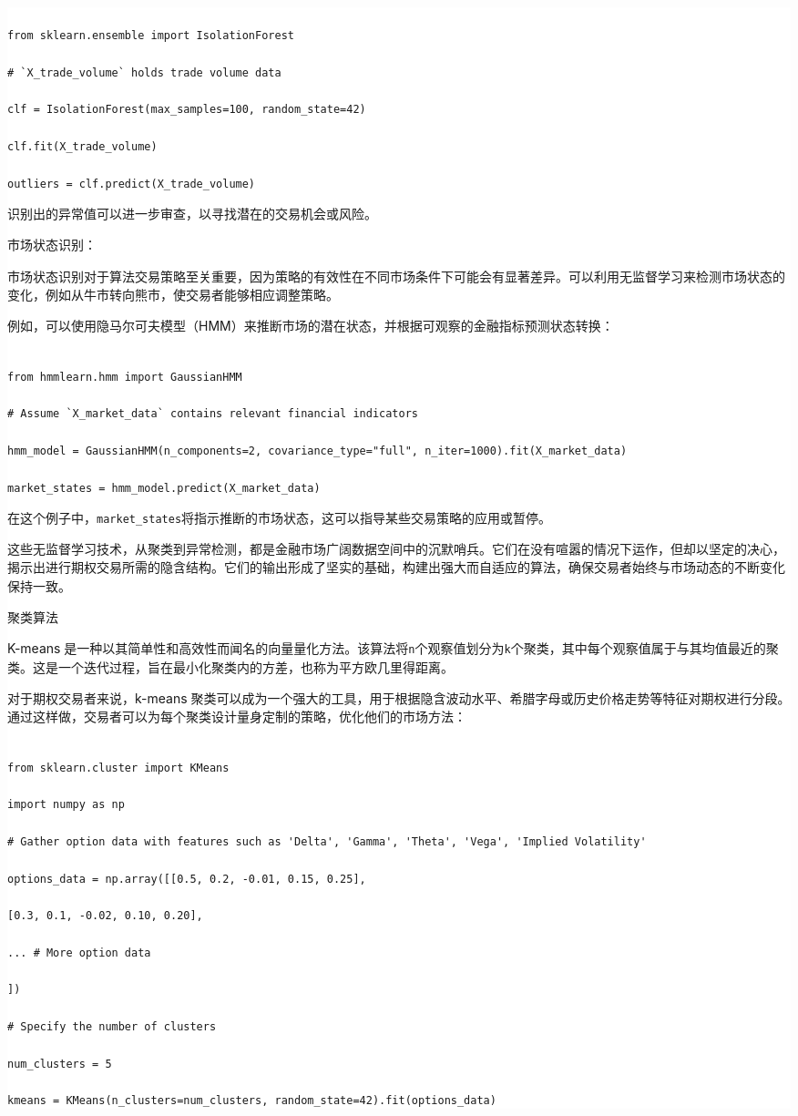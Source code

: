 ```pypython

from sklearn.ensemble import IsolationForest

# `X_trade_volume` holds trade volume data

clf = IsolationForest(max_samples=100, random_state=42)

clf.fit(X_trade_volume)

outliers = clf.predict(X_trade_volume)

```

识别出的异常值可以进一步审查，以寻找潜在的交易机会或风险。

市场状态识别：

市场状态识别对于算法交易策略至关重要，因为策略的有效性在不同市场条件下可能会有显著差异。可以利用无监督学习来检测市场状态的变化，例如从牛市转向熊市，使交易者能够相应调整策略。

例如，可以使用隐马尔可夫模型（HMM）来推断市场的潜在状态，并根据可观察的金融指标预测状态转换：

```pypython

from hmmlearn.hmm import GaussianHMM

# Assume `X_market_data` contains relevant financial indicators

hmm_model = GaussianHMM(n_components=2, covariance_type="full", n_iter=1000).fit(X_market_data)

market_states = hmm_model.predict(X_market_data)

```

在这个例子中，`market_states`将指示推断的市场状态，这可以指导某些交易策略的应用或暂停。

这些无监督学习技术，从聚类到异常检测，都是金融市场广阔数据空间中的沉默哨兵。它们在没有喧嚣的情况下运作，但却以坚定的决心，揭示出进行期权交易所需的隐含结构。它们的输出形成了坚实的基础，构建出强大而自适应的算法，确保交易者始终与市场动态的不断变化保持一致。

聚类算法

K-means 是一种以其简单性和高效性而闻名的向量量化方法。该算法将`n`个观察值划分为`k`个聚类，其中每个观察值属于与其均值最近的聚类。这是一个迭代过程，旨在最小化聚类内的方差，也称为平方欧几里得距离。

对于期权交易者来说，k-means 聚类可以成为一个强大的工具，用于根据隐含波动水平、希腊字母或历史价格走势等特征对期权进行分段。通过这样做，交易者可以为每个聚类设计量身定制的策略，优化他们的市场方法：

```pypython

from sklearn.cluster import KMeans

import numpy as np

# Gather option data with features such as 'Delta', 'Gamma', 'Theta', 'Vega', 'Implied Volatility'

options_data = np.array([[0.5, 0.2, -0.01, 0.15, 0.25],

[0.3, 0.1, -0.02, 0.10, 0.20],

... # More option data

])

# Specify the number of clusters

num_clusters = 5

kmeans = KMeans(n_clusters=num_clusters, random_state=42).fit(options_data)

```